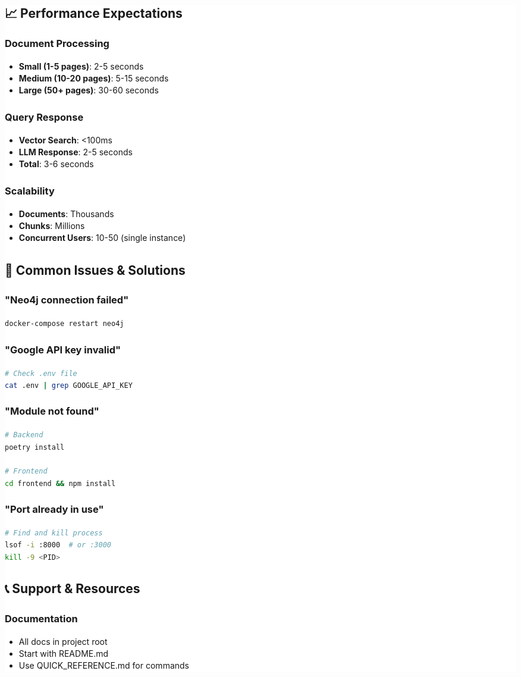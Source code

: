 ## 📈 Performance Expectations

### Document Processing
- **Small (1-5 pages)**: 2-5 seconds
- **Medium (10-20 pages)**: 5-15 seconds
- **Large (50+ pages)**: 30-60 seconds

### Query Response
- **Vector Search**: <100ms
- **LLM Response**: 2-5 seconds
- **Total**: 3-6 seconds

### Scalability
- **Documents**: Thousands
- **Chunks**: Millions
- **Concurrent Users**: 10-50 (single instance)

## 🐛 Common Issues & Solutions

### "Neo4j connection failed"
```bash
docker-compose restart neo4j
```

### "Google API key invalid"
```bash
# Check .env file
cat .env | grep GOOGLE_API_KEY
```

### "Module not found"
```bash
# Backend
poetry install

# Frontend
cd frontend && npm install
```

### "Port already in use"
```bash
# Find and kill process
lsof -i :8000  # or :3000
kill -9 <PID>
```

## 📞 Support & Resources

### Documentation
- All docs in project root
- Start with README.md
- Use QUICK_REFERENCE.md for commands
